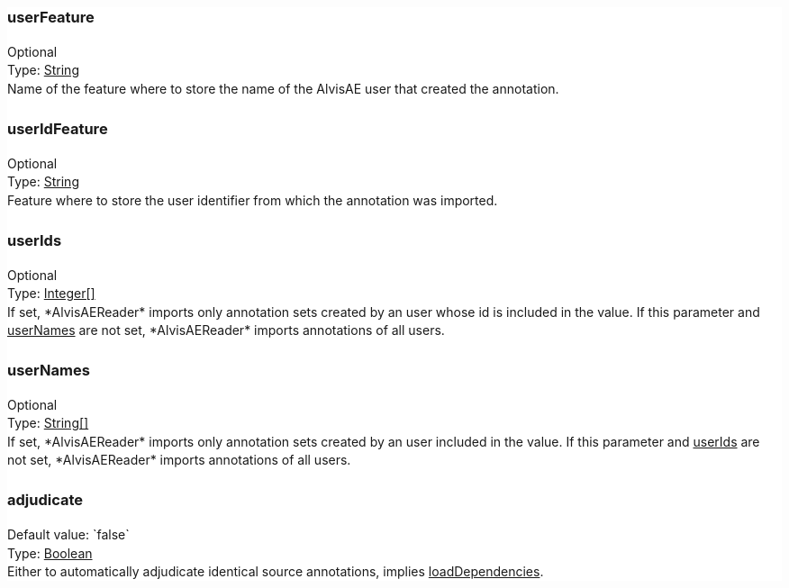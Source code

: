 <a name="userFeature">

### userFeature

<div class="param-level param-level-optional">Optional
</div>
<div class="param-type">Type: <a href="../converter/java.lang.String" class="converter">String</a>
</div>
Name of the feature where to store the name of the AlvisAE user that created the annotation.

<a name="userIdFeature">

### userIdFeature

<div class="param-level param-level-optional">Optional
</div>
<div class="param-type">Type: <a href="../converter/java.lang.String" class="converter">String</a>
</div>
Feature where to store the user identifier from which the annotation was imported.

<a name="userIds">

### userIds

<div class="param-level param-level-optional">Optional
</div>
<div class="param-type">Type: <a href="../converter/java.lang.Integer[]" class="converter">Integer[]</a>
</div>
If set, *AlvisAEReader* imports only annotation sets created by an user whose id is included in the value. If this parameter and <a href="#userNames" class="param">userNames</a> are not set, *AlvisAEReader* imports annotations of all users.

<a name="userNames">

### userNames

<div class="param-level param-level-optional">Optional
</div>
<div class="param-type">Type: <a href="../converter/java.lang.String[]" class="converter">String[]</a>
</div>
If set, *AlvisAEReader* imports only annotation sets created by an user included in the value. If this parameter and <a href="#userIds" class="param">userIds</a> are not set, *AlvisAEReader* imports annotations of all users.

<a name="adjudicate">

### adjudicate

<div class="param-level param-level-default-value">Default value: `false`
</div>
<div class="param-type">Type: <a href="../converter/java.lang.Boolean" class="converter">Boolean</a>
</div>
Either to automatically adjudicate identical source annotations, implies <a href="#loadDependencies" class="param">loadDependencies</a>.
